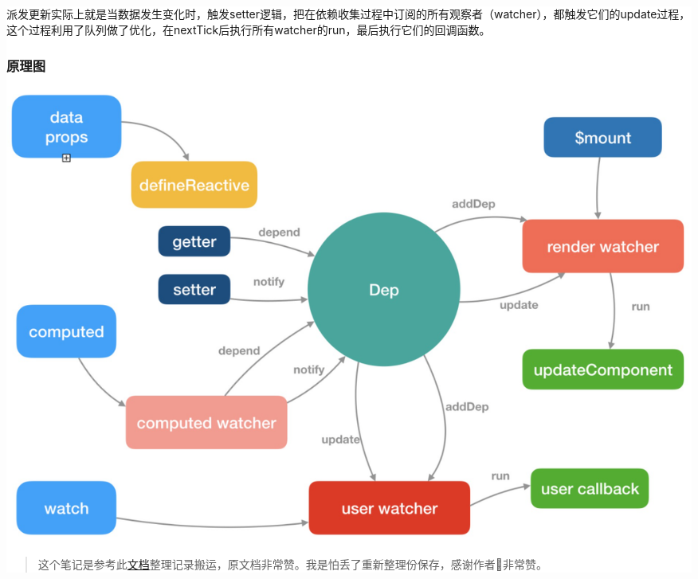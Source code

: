 派发更新实际上就是当数据发生变化时，触发setter逻辑，把在依赖收集过程中订阅的所有观察者（watcher），都触发它们的update过程，这个过程利用了队列做了优化，在nextTick后执行所有watcher的run，最后执行它们的回调函数。

### 原理图

![原理图](../imgs/img2.png)

> 这个笔记是参考此[文档](https://ustbhuangyi.github.io/vue-analysis/v2/prepare/)整理记录搬运，原文档非常赞。我是怕丢了重新整理份保存，感谢作者🙏非常赞。
